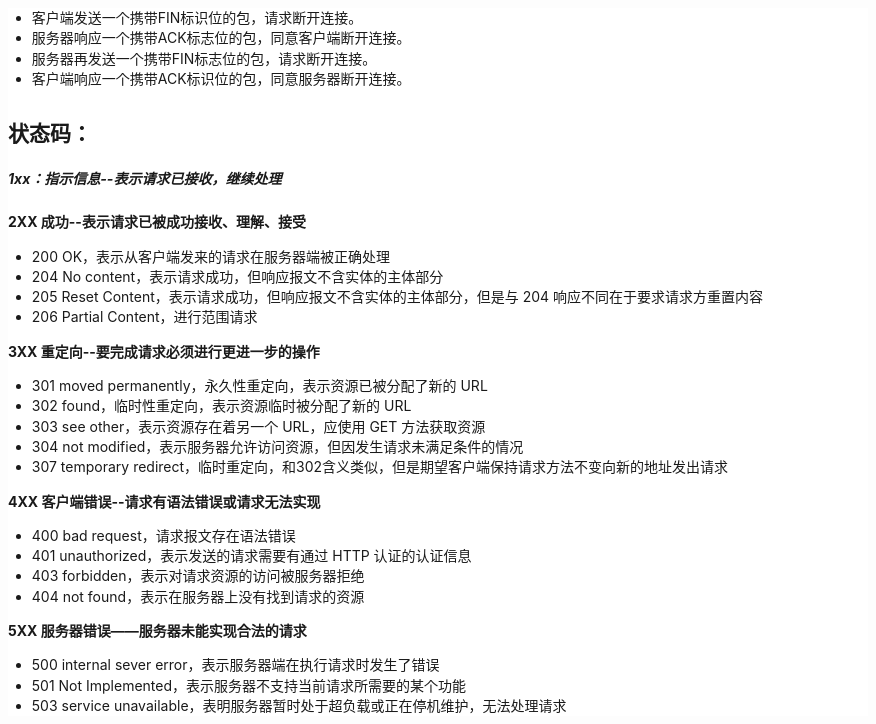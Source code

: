 - 客户端发送一个携带FIN标识位的包，请求断开连接。
- 服务器响应一个携带ACK标志位的包，同意客户端断开连接。
- 服务器再发送一个携带FIN标志位的包，请求断开连接。
- 客户端响应一个携带ACK标识位的包，同意服务器断开连接。





## 状态码：

##### 1xx：指示信息--表示请求已接收，继续处理

**2XX 成功--表示请求已被成功接收、理解、接受**

- 200 OK，表示从客户端发来的请求在服务器端被正确处理
- 204 No content，表示请求成功，但响应报文不含实体的主体部分
- 205 Reset Content，表示请求成功，但响应报文不含实体的主体部分，但是与 204 响应不同在于要求请求方重置内容
- 206 Partial Content，进行范围请求

**3XX 重定向--要完成请求必须进行更进一步的操作**

- 301 moved permanently，永久性重定向，表示资源已被分配了新的 URL
- 302 found，临时性重定向，表示资源临时被分配了新的 URL
- 303 see other，表示资源存在着另一个 URL，应使用 GET 方法获取资源
- 304 not modified，表示服务器允许访问资源，但因发生请求未满足条件的情况
- 307 temporary redirect，临时重定向，和302含义类似，但是期望客户端保持请求方法不变向新的地址发出请求

**4XX 客户端错误--请求有语法错误或请求无法实现**

- 400 bad request，请求报文存在语法错误
- 401 unauthorized，表示发送的请求需要有通过 HTTP 认证的认证信息
- 403 forbidden，表示对请求资源的访问被服务器拒绝
- 404 not found，表示在服务器上没有找到请求的资源

**5XX 服务器错误——服务器未能实现合法的请求**

- 500 internal sever error，表示服务器端在执行请求时发生了错误
- 501 Not Implemented，表示服务器不支持当前请求所需要的某个功能
- 503 service unavailable，表明服务器暂时处于超负载或正在停机维护，无法处理请求